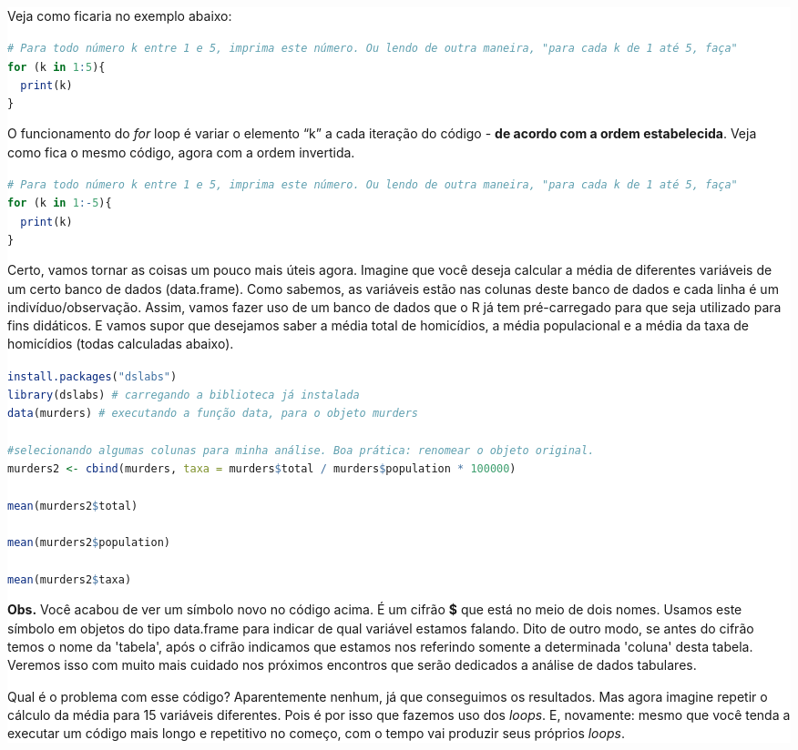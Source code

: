 Veja como ficaria no exemplo abaixo:

``` r
# Para todo número k entre 1 e 5, imprima este número. Ou lendo de outra maneira, "para cada k de 1 até 5, faça"
for (k in 1:5){
  print(k)
}
```

O funcionamento do *for* loop é variar o elemento “k” a cada iteração do
código - **de acordo com a ordem estabelecida**. Veja como fica o mesmo
código, agora com a ordem invertida.

``` r
# Para todo número k entre 1 e 5, imprima este número. Ou lendo de outra maneira, "para cada k de 1 até 5, faça"
for (k in 1:-5){
  print(k)
}
```

Certo, vamos tornar as coisas um pouco mais úteis agora. Imagine que
você deseja calcular a média de diferentes variáveis de um certo banco
de dados (data.frame). Como sabemos, as variáveis estão nas colunas
deste banco de dados e cada linha é um indivíduo/observação. Assim,
vamos fazer uso de um banco de dados que o R já tem pré-carregado para
que seja utilizado para fins didáticos. E vamos supor que desejamos
saber a média total de homicídios, a média populacional e a média da
taxa de homicídios (todas calculadas abaixo).

``` r
install.packages("dslabs")
library(dslabs) # carregando a biblioteca já instalada
data(murders) # executando a função data, para o objeto murders

#selecionando algumas colunas para minha análise. Boa prática: renomear o objeto original.
murders2 <- cbind(murders, taxa = murders$total / murders$population * 100000) 

mean(murders2$total)

mean(murders2$population)

mean(murders2$taxa)
```
**Obs.** Você acabou de ver um símbolo novo no código acima. É um cifrão **$** que está no meio de dois nomes. Usamos este símbolo em objetos do tipo data.frame para indicar de qual variável estamos falando. Dito de outro modo, se antes do cifrão temos o nome da 'tabela', após o cifrão indicamos que estamos nos referindo somente a determinada 'coluna' desta tabela. Veremos isso com muito mais cuidado nos próximos encontros que serão dedicados a análise de dados tabulares.

Qual é o problema com esse código? Aparentemente nenhum, já que
conseguimos os resultados. Mas agora imagine repetir o cálculo da média
para 15 variáveis diferentes. Pois é por isso que fazemos uso dos
*loops*. E, novamente: mesmo que você tenda a executar um código mais
longo e repetitivo no começo, com o tempo vai produzir seus próprios
*loops*.
